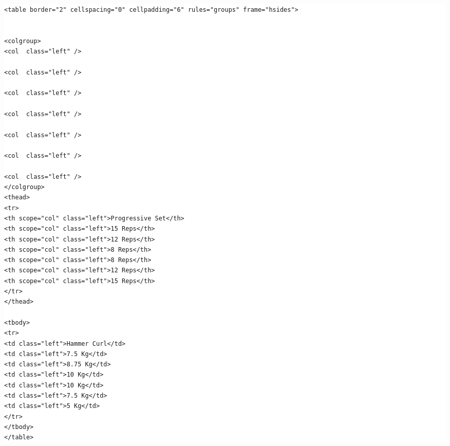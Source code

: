     <table border="2" cellspacing="0" cellpadding="6" rules="groups" frame="hsides">
    
    
    <colgroup>
    <col  class="left" />
    
    <col  class="left" />
    
    <col  class="left" />
    
    <col  class="left" />
    
    <col  class="left" />
    
    <col  class="left" />
    
    <col  class="left" />
    </colgroup>
    <thead>
    <tr>
    <th scope="col" class="left">Progressive Set</th>
    <th scope="col" class="left">15 Reps</th>
    <th scope="col" class="left">12 Reps</th>
    <th scope="col" class="left">8 Reps</th>
    <th scope="col" class="left">8 Reps</th>
    <th scope="col" class="left">12 Reps</th>
    <th scope="col" class="left">15 Reps</th>
    </tr>
    </thead>
    
    <tbody>
    <tr>
    <td class="left">Hammer Curl</td>
    <td class="left">7.5 Kg</td>
    <td class="left">8.75 Kg</td>
    <td class="left">10 Kg</td>
    <td class="left">10 Kg</td>
    <td class="left">7.5 Kg</td>
    <td class="left">5 Kg</td>
    </tr>
    </tbody>
    </table>
    
